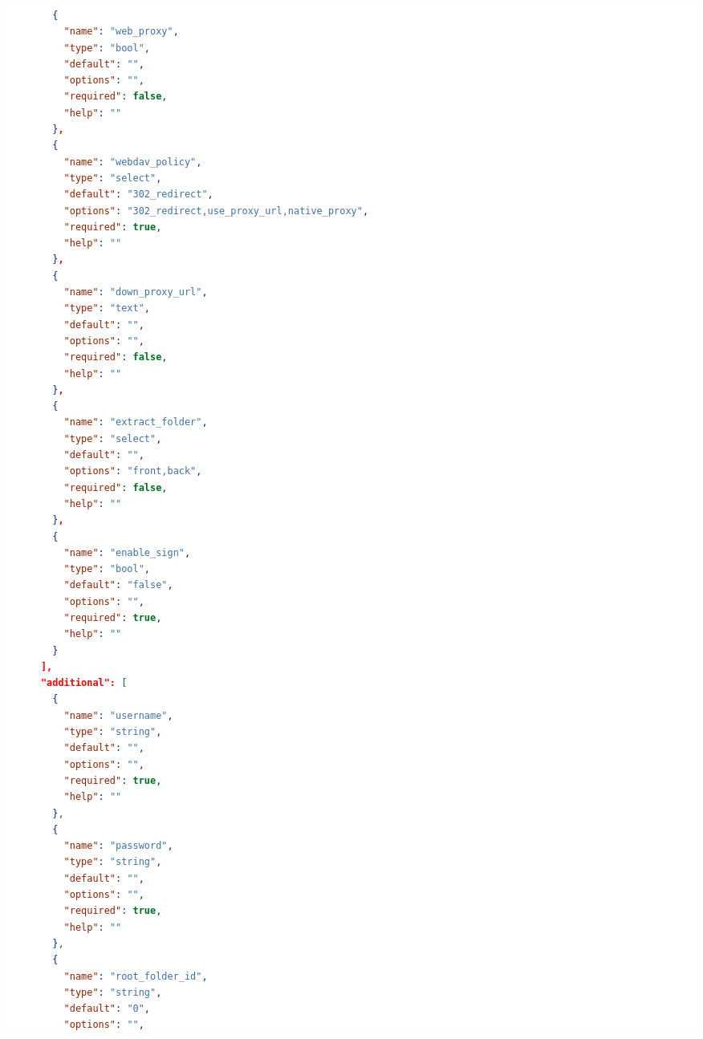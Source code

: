 ```json
        {
          "name": "web_proxy",
          "type": "bool",
          "default": "",
          "options": "",
          "required": false,
          "help": ""
        },
        {
          "name": "webdav_policy",
          "type": "select",
          "default": "302_redirect",
          "options": "302_redirect,use_proxy_url,native_proxy",
          "required": true,
          "help": ""
        },
        {
          "name": "down_proxy_url",
          "type": "text",
          "default": "",
          "options": "",
          "required": false,
          "help": ""
        },
        {
          "name": "extract_folder",
          "type": "select",
          "default": "",
          "options": "front,back",
          "required": false,
          "help": ""
        },
        {
          "name": "enable_sign",
          "type": "bool",
          "default": "false",
          "options": "",
          "required": true,
          "help": ""
        }
      ],
      "additional": [
        {
          "name": "username",
          "type": "string",
          "default": "",
          "options": "",
          "required": true,
          "help": ""
        },
        {
          "name": "password",
          "type": "string",
          "default": "",
          "options": "",
          "required": true,
          "help": ""
        },
        {
          "name": "root_folder_id",
          "type": "string",
          "default": "0",
          "options": "",
```
